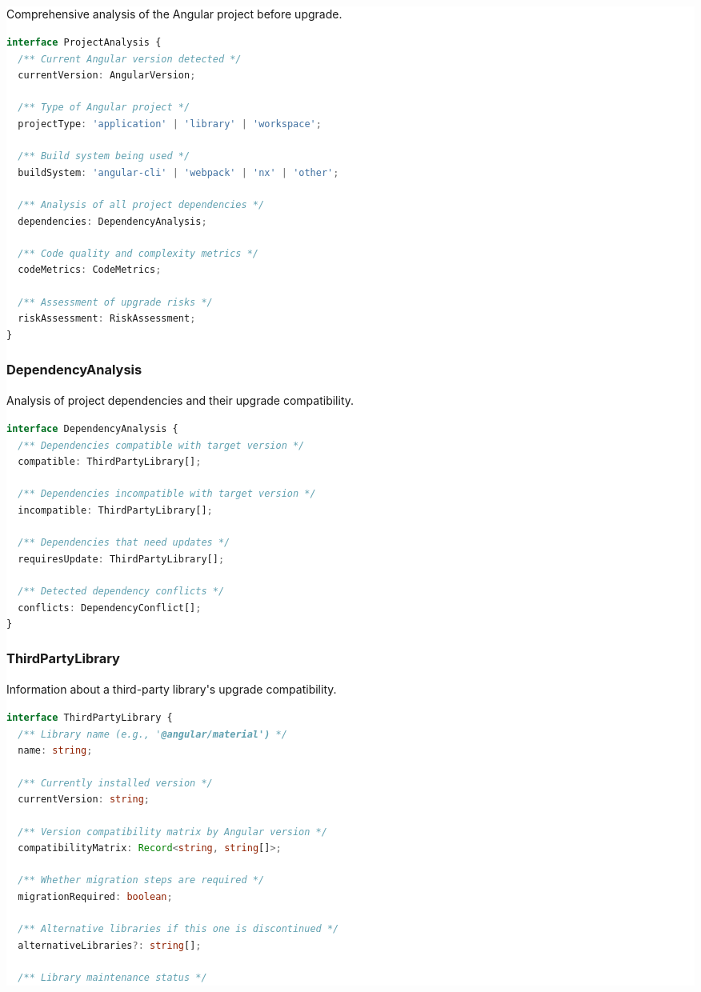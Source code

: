Comprehensive analysis of the Angular project before upgrade.

```typescript
interface ProjectAnalysis {
  /** Current Angular version detected */
  currentVersion: AngularVersion;
  
  /** Type of Angular project */
  projectType: 'application' | 'library' | 'workspace';
  
  /** Build system being used */
  buildSystem: 'angular-cli' | 'webpack' | 'nx' | 'other';
  
  /** Analysis of all project dependencies */
  dependencies: DependencyAnalysis;
  
  /** Code quality and complexity metrics */
  codeMetrics: CodeMetrics;
  
  /** Assessment of upgrade risks */
  riskAssessment: RiskAssessment;
}
```

### DependencyAnalysis

Analysis of project dependencies and their upgrade compatibility.

```typescript
interface DependencyAnalysis {
  /** Dependencies compatible with target version */
  compatible: ThirdPartyLibrary[];
  
  /** Dependencies incompatible with target version */
  incompatible: ThirdPartyLibrary[];
  
  /** Dependencies that need updates */
  requiresUpdate: ThirdPartyLibrary[];
  
  /** Detected dependency conflicts */
  conflicts: DependencyConflict[];
}
```

### ThirdPartyLibrary

Information about a third-party library's upgrade compatibility.

```typescript
interface ThirdPartyLibrary {
  /** Library name (e.g., '@angular/material') */
  name: string;
  
  /** Currently installed version */
  currentVersion: string;
  
  /** Version compatibility matrix by Angular version */
  compatibilityMatrix: Record<string, string[]>;
  
  /** Whether migration steps are required */
  migrationRequired: boolean;
  
  /** Alternative libraries if this one is discontinued */
  alternativeLibraries?: string[];
  
  /** Library maintenance status */
```